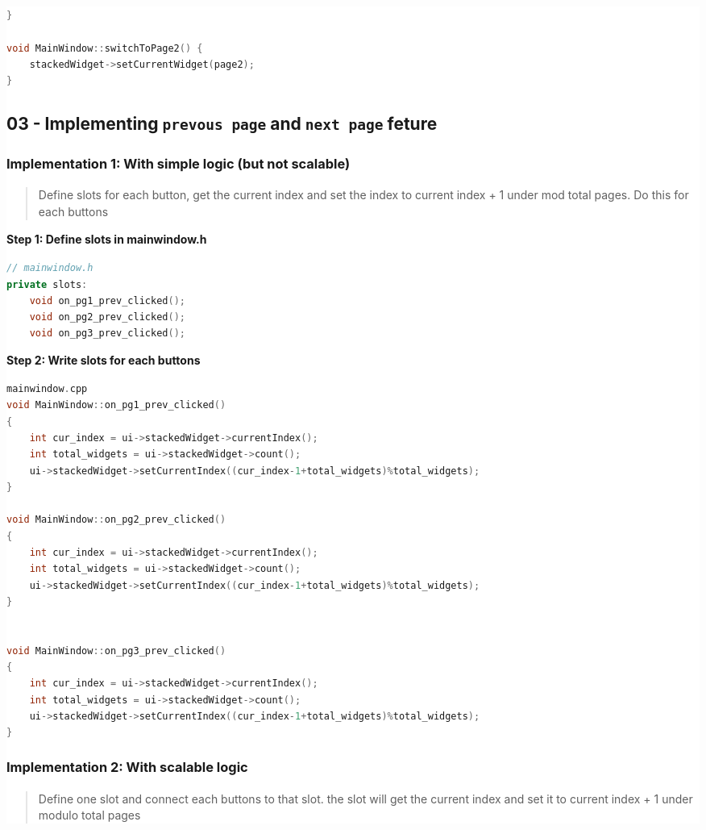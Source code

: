 ```cpp
}

void MainWindow::switchToPage2() {
    stackedWidget->setCurrentWidget(page2);
}

```

## 03 - Implementing `prevous page` and `next page` feture

### Implementation 1: With simple logic (but not scalable)
> Define slots for each button, get the current index and set the index to current index + 1 under mod total pages. Do this for each buttons

**Step 1: Define slots in mainwindow.h**

```cpp
// mainwindow.h
private slots:
    void on_pg1_prev_clicked();
    void on_pg2_prev_clicked();
    void on_pg3_prev_clicked();
```

**Step 2: Write slots for each buttons**

```cpp
mainwindow.cpp
void MainWindow::on_pg1_prev_clicked()
{
    int cur_index = ui->stackedWidget->currentIndex();
    int total_widgets = ui->stackedWidget->count();
    ui->stackedWidget->setCurrentIndex((cur_index-1+total_widgets)%total_widgets);
}

void MainWindow::on_pg2_prev_clicked()
{
    int cur_index = ui->stackedWidget->currentIndex();
    int total_widgets = ui->stackedWidget->count();
    ui->stackedWidget->setCurrentIndex((cur_index-1+total_widgets)%total_widgets);
}


void MainWindow::on_pg3_prev_clicked()
{
    int cur_index = ui->stackedWidget->currentIndex();
    int total_widgets = ui->stackedWidget->count();
    ui->stackedWidget->setCurrentIndex((cur_index-1+total_widgets)%total_widgets);
}

```
### Implementation 2: With scalable logic
> Define one slot and connect each buttons to that slot. the slot will get the current index and set it to current index + 1 under modulo total pages
